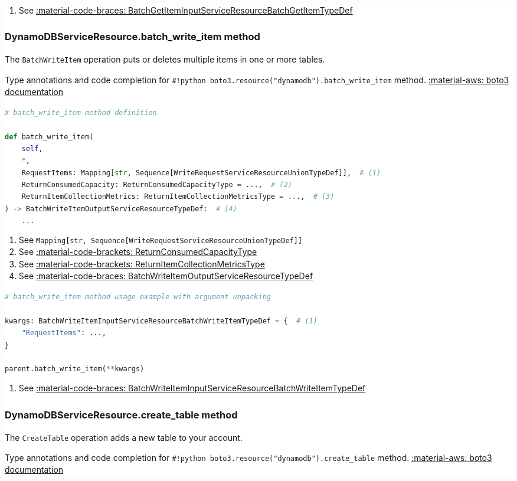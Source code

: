 1. See [:material-code-braces: BatchGetItemInputServiceResourceBatchGetItemTypeDef](./type_defs.md#batchgetiteminputserviceresourcebatchgetitemtypedef)

### DynamoDBServiceResource.batch\_write\_item method

The <code>BatchWriteItem</code> operation puts or deletes multiple items in one
or more tables.

Type annotations and code completion for `#!python boto3.resource("dynamodb").batch_write_item` method.
[:material-aws: boto3 documentation](https://boto3.amazonaws.com/v1/documentation/api/latest/reference/services/dynamodb/service-resource/batch_write_item.html)

```python
# batch_write_item method definition

def batch_write_item(
    self,
    *,
    RequestItems: Mapping[str, Sequence[WriteRequestServiceResourceUnionTypeDef]],  # (1)
    ReturnConsumedCapacity: ReturnConsumedCapacityType = ...,  # (2)
    ReturnItemCollectionMetrics: ReturnItemCollectionMetricsType = ...,  # (3)
) -> BatchWriteItemOutputServiceResourceTypeDef:  # (4)
    ...
```

1. See `Mapping[str, Sequence[WriteRequestServiceResourceUnionTypeDef]]`
2. See [:material-code-brackets: ReturnConsumedCapacityType](./literals.md#returnconsumedcapacitytype)
3. See [:material-code-brackets: ReturnItemCollectionMetricsType](./literals.md#returnitemcollectionmetricstype)
4. See [:material-code-braces: BatchWriteItemOutputServiceResourceTypeDef](./type_defs.md#batchwriteitemoutputserviceresourcetypedef)


```python
# batch_write_item method usage example with argument unpacking

kwargs: BatchWriteItemInputServiceResourceBatchWriteItemTypeDef = {  # (1)
    "RequestItems": ...,
}

parent.batch_write_item(**kwargs)
```

1. See [:material-code-braces: BatchWriteItemInputServiceResourceBatchWriteItemTypeDef](./type_defs.md#batchwriteiteminputserviceresourcebatchwriteitemtypedef)

### DynamoDBServiceResource.create\_table method

The <code>CreateTable</code> operation adds a new table to your account.

Type annotations and code completion for `#!python boto3.resource("dynamodb").create_table` method.
[:material-aws: boto3 documentation](https://boto3.amazonaws.com/v1/documentation/api/latest/reference/services/dynamodb/service-resource/create_table.html)

